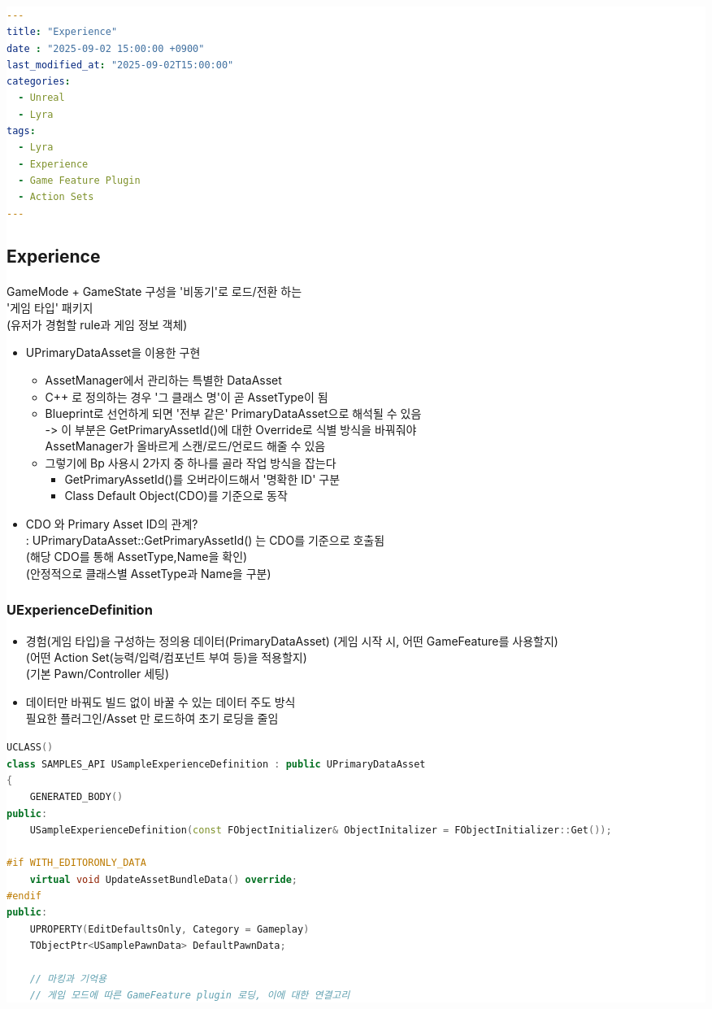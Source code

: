 ```yaml
---
title: "Experience"
date : "2025-09-02 15:00:00 +0900"
last_modified_at: "2025-09-02T15:00:00"
categories:
  - Unreal
  - Lyra
tags:
  - Lyra
  - Experience
  - Game Feature Plugin
  - Action Sets
---
```


## Experience
GameMode + GameState 구성을 '비동기'로 로드/전환 하는<br>
'게임 타입' 패키지<br>
(유저가 경험할 rule과 게임 정보 객체)<br>

- UPrimaryDataAsset을 이용한 구현<br>
  - AssetManager에서 관리하는 특별한 DataAsset<br>
  - C++ 로 정의하는 경우 '그 클래스 명'이 곧 AssetType이 됨<br>
  - Blueprint로 선언하게 되면 '전부 같은' PrimaryDataAsset으로 해석될 수 있음<br>
    -> 이 부분은 GetPrimaryAssetId()에 대한 Override로 식별 방식을 바꿔줘야<br>
	   AssetManager가 올바르게 스캔/로드/언로드 해줄 수 있음<br>
  - 그렇기에 Bp 사용시 2가지 중 하나를 골라 작업 방식을 잡는다<br>
    - GetPrimaryAssetId()를 오버라이드해서 '명확한 ID' 구분<br>
	- Class Default Object(CDO)를 기준으로 동작<br>

- CDO 와 Primary Asset ID의 관계?<br>
  : UPrimaryDataAsset::GetPrimaryAssetId() 는 CDO를 기준으로 호출됨<br>
    (해당 CDO를 통해 AssetType,Name을 확인)<br>
	(안정적으로 클래스별 AssetType과 Name을 구분)<br>


### UExperienceDefinition

- 경험(게임 타입)을 구성하는 정의용 데이터(PrimaryDataAsset)
  (게임 시작 시, 어떤 GameFeature를 사용할지)<br>
  (어떤 Action Set(능력/입력/컴포넌트 부여 등)을 적용할지)<br>
  (기본 Pawn/Controller 세팅)<br>

- 데이터만 바꿔도 빌드 없이 바꿀 수 있는 데이터 주도 방식<br>
  필요한 플러그인/Asset 만 로드하여 초기 로딩을 줄임<br>

```cpp
UCLASS()
class SAMPLES_API USampleExperienceDefinition : public UPrimaryDataAsset
{
	GENERATED_BODY()
public:
	USampleExperienceDefinition(const FObjectInitializer& ObjectInitalizer = FObjectInitializer::Get());

#if WITH_EDITORONLY_DATA
	virtual void UpdateAssetBundleData() override;
#endif
public:
	UPROPERTY(EditDefaultsOnly, Category = Gameplay)
	TObjectPtr<USamplePawnData> DefaultPawnData;

	// 마킹과 기억용
	// 게임 모드에 따른 GameFeature plugin 로딩, 이에 대한 연결고리
```